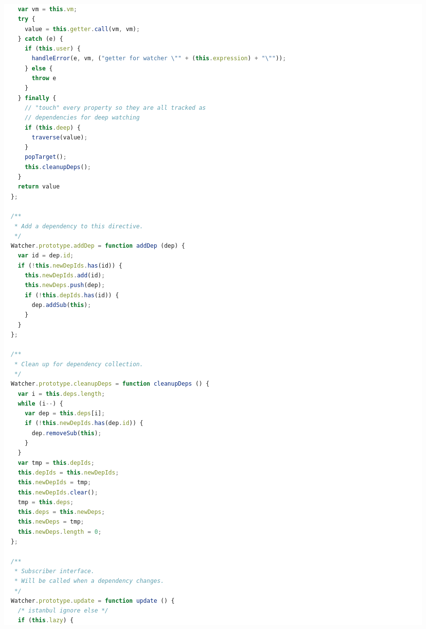 ```javascript
    var vm = this.vm;
    try {
      value = this.getter.call(vm, vm);
    } catch (e) {
      if (this.user) {
        handleError(e, vm, ("getter for watcher \"" + (this.expression) + "\""));
      } else {
        throw e
      }
    } finally {
      // "touch" every property so they are all tracked as
      // dependencies for deep watching
      if (this.deep) {
        traverse(value);
      }
      popTarget();
      this.cleanupDeps();
    }
    return value
  };

  /**
   * Add a dependency to this directive.
   */
  Watcher.prototype.addDep = function addDep (dep) {
    var id = dep.id;
    if (!this.newDepIds.has(id)) {
      this.newDepIds.add(id);
      this.newDeps.push(dep);
      if (!this.depIds.has(id)) {
        dep.addSub(this);
      }
    }
  };

  /**
   * Clean up for dependency collection.
   */
  Watcher.prototype.cleanupDeps = function cleanupDeps () {
    var i = this.deps.length;
    while (i--) {
      var dep = this.deps[i];
      if (!this.newDepIds.has(dep.id)) {
        dep.removeSub(this);
      }
    }
    var tmp = this.depIds;
    this.depIds = this.newDepIds;
    this.newDepIds = tmp;
    this.newDepIds.clear();
    tmp = this.deps;
    this.deps = this.newDeps;
    this.newDeps = tmp;
    this.newDeps.length = 0;
  };

  /**
   * Subscriber interface.
   * Will be called when a dependency changes.
   */
  Watcher.prototype.update = function update () {
    /* istanbul ignore else */
    if (this.lazy) {
```